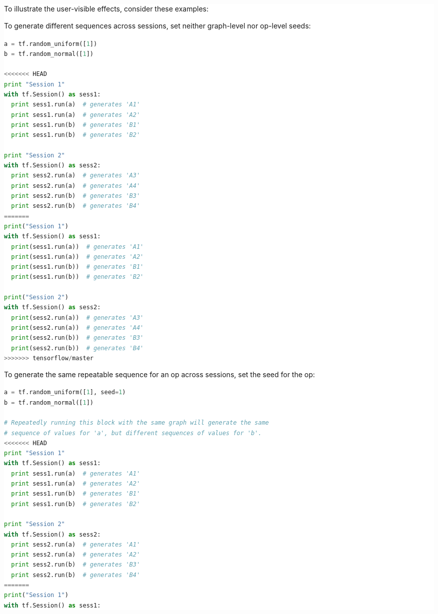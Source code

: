 To illustrate the user-visible effects, consider these examples:

To generate different sequences across sessions, set neither
graph-level nor op-level seeds:

```python
a = tf.random_uniform([1])
b = tf.random_normal([1])

<<<<<<< HEAD
print "Session 1"
with tf.Session() as sess1:
  print sess1.run(a)  # generates 'A1'
  print sess1.run(a)  # generates 'A2'
  print sess1.run(b)  # generates 'B1'
  print sess1.run(b)  # generates 'B2'

print "Session 2"
with tf.Session() as sess2:
  print sess2.run(a)  # generates 'A3'
  print sess2.run(a)  # generates 'A4'
  print sess2.run(b)  # generates 'B3'
  print sess2.run(b)  # generates 'B4'
=======
print("Session 1")
with tf.Session() as sess1:
  print(sess1.run(a))  # generates 'A1'
  print(sess1.run(a))  # generates 'A2'
  print(sess1.run(b))  # generates 'B1'
  print(sess1.run(b))  # generates 'B2'

print("Session 2")
with tf.Session() as sess2:
  print(sess2.run(a))  # generates 'A3'
  print(sess2.run(a))  # generates 'A4'
  print(sess2.run(b))  # generates 'B3'
  print(sess2.run(b))  # generates 'B4'
>>>>>>> tensorflow/master
```

To generate the same repeatable sequence for an op across sessions, set the
seed for the op:

```python
a = tf.random_uniform([1], seed=1)
b = tf.random_normal([1])

# Repeatedly running this block with the same graph will generate the same
# sequence of values for 'a', but different sequences of values for 'b'.
<<<<<<< HEAD
print "Session 1"
with tf.Session() as sess1:
  print sess1.run(a)  # generates 'A1'
  print sess1.run(a)  # generates 'A2'
  print sess1.run(b)  # generates 'B1'
  print sess1.run(b)  # generates 'B2'

print "Session 2"
with tf.Session() as sess2:
  print sess2.run(a)  # generates 'A1'
  print sess2.run(a)  # generates 'A2'
  print sess2.run(b)  # generates 'B3'
  print sess2.run(b)  # generates 'B4'
=======
print("Session 1")
with tf.Session() as sess1:
```